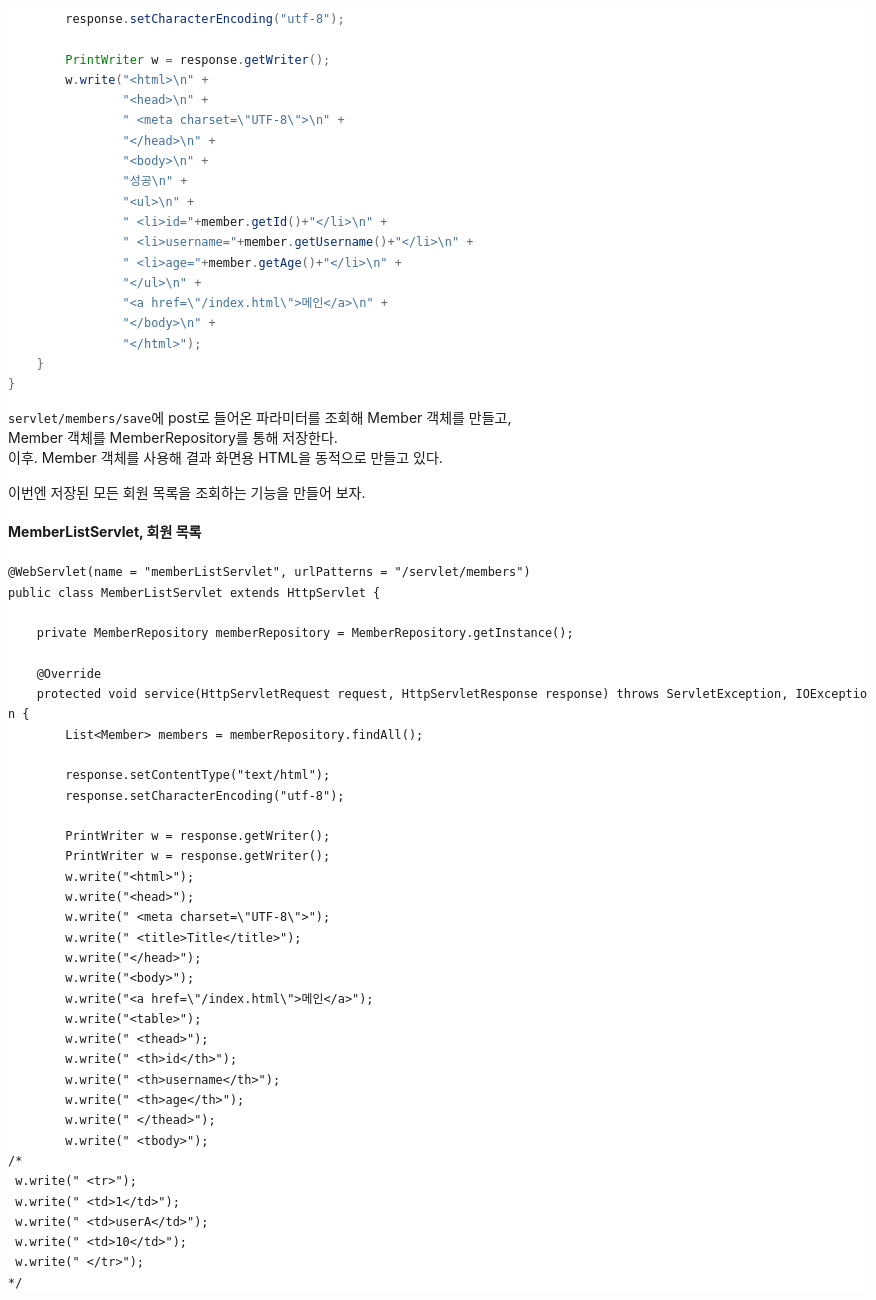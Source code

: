 ```java
        response.setCharacterEncoding("utf-8");

        PrintWriter w = response.getWriter();
        w.write("<html>\n" +
                "<head>\n" +
                " <meta charset=\"UTF-8\">\n" +
                "</head>\n" +
                "<body>\n" +
                "성공\n" +
                "<ul>\n" +
                " <li>id="+member.getId()+"</li>\n" +
                " <li>username="+member.getUsername()+"</li>\n" +
                " <li>age="+member.getAge()+"</li>\n" +
                "</ul>\n" +
                "<a href=\"/index.html\">메인</a>\n" +
                "</body>\n" +
                "</html>");
    }
}
```
`servlet/members/save`에 post로 들어온 파라미터를 조회해 Member 객체를 만들고,\
Member 객체를 MemberRepository를 통해 저장한다.\
이후. Member 객체를 사용해 결과 화면용 HTML을 동적으로 만들고 있다.

이번엔 저장된 모든 회원 목록을 조회하는 기능을 만들어 보자.
#### MemberListServlet, 회원 목록
```
@WebServlet(name = "memberListServlet", urlPatterns = "/servlet/members")
public class MemberListServlet extends HttpServlet {

    private MemberRepository memberRepository = MemberRepository.getInstance();

    @Override
    protected void service(HttpServletRequest request, HttpServletResponse response) throws ServletException, IOException {
        List<Member> members = memberRepository.findAll();

        response.setContentType("text/html");
        response.setCharacterEncoding("utf-8");

        PrintWriter w = response.getWriter();
        PrintWriter w = response.getWriter();
        w.write("<html>");
        w.write("<head>");
        w.write(" <meta charset=\"UTF-8\">");
        w.write(" <title>Title</title>");
        w.write("</head>");
        w.write("<body>");
        w.write("<a href=\"/index.html\">메인</a>");
        w.write("<table>");
        w.write(" <thead>");
        w.write(" <th>id</th>");
        w.write(" <th>username</th>");
        w.write(" <th>age</th>");
        w.write(" </thead>");
        w.write(" <tbody>");
/*
 w.write(" <tr>");
 w.write(" <td>1</td>");
 w.write(" <td>userA</td>");
 w.write(" <td>10</td>");
 w.write(" </tr>");
*/
```